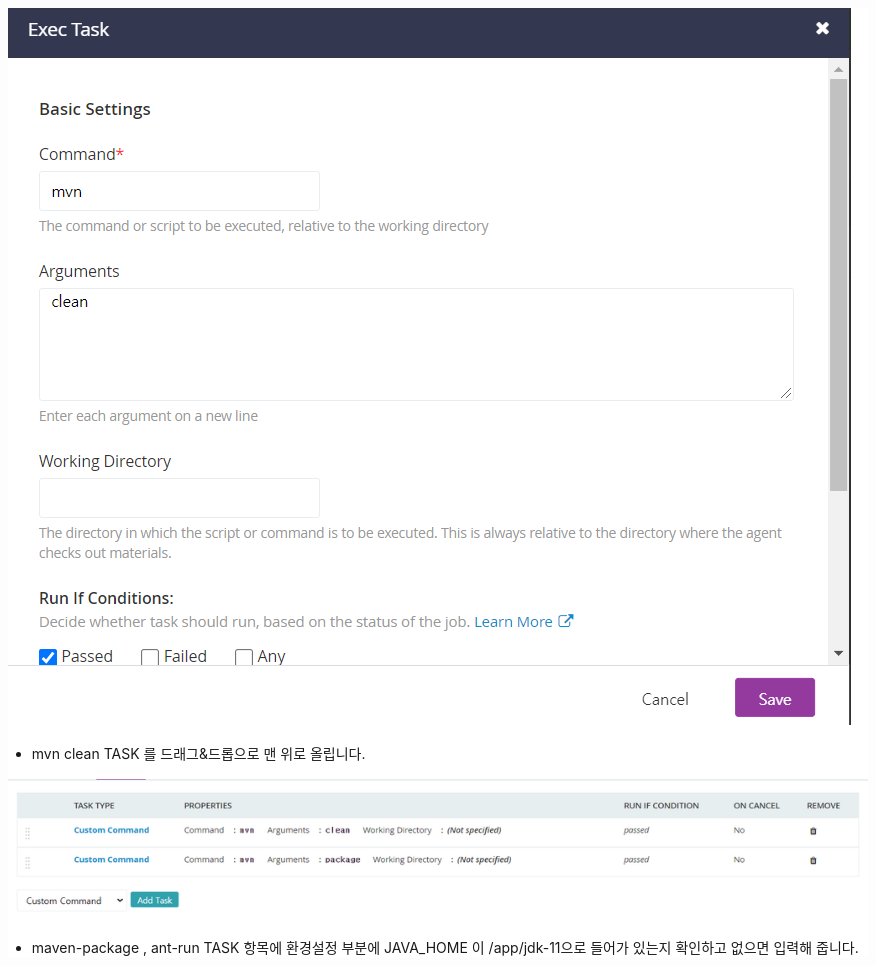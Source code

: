 ![image-20210515182702372](imgs/image-20210515182702372.png)

* mvn clean TASK 를 드래그&드롭으로 맨 위로 올립니다.

![image-20210515182813392](imgs/image-20210515182813392.png)



* maven-package , ant-run TASK 항목에  환경설정 부분에 JAVA_HOME 이 /app/jdk-11으로 들어가 있는지 확인하고 없으면 입력해 줍니다.
